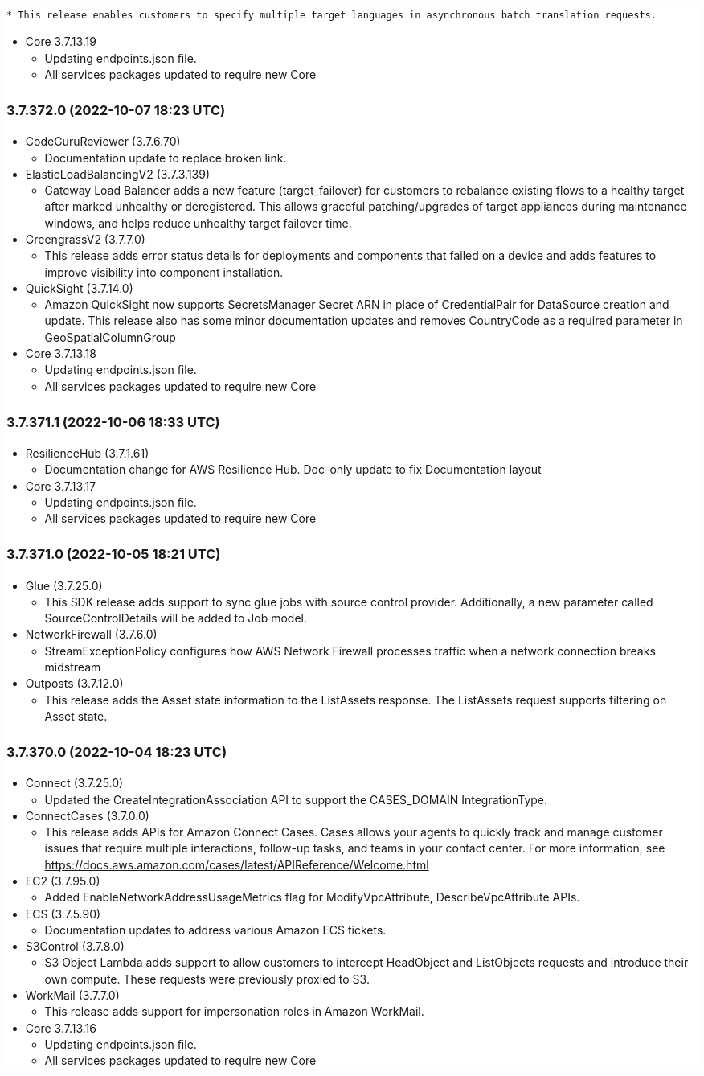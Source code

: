 	* This release enables customers to specify multiple target languages in asynchronous batch translation requests.
* Core 3.7.13.19
	* Updating endpoints.json file.
	* All services packages updated to require new Core

### 3.7.372.0 (2022-10-07 18:23 UTC)
* CodeGuruReviewer (3.7.6.70)
	* Documentation update to replace broken link.
* ElasticLoadBalancingV2 (3.7.3.139)
	* Gateway Load Balancer adds a new feature (target_failover) for customers to rebalance existing flows to a healthy target after marked unhealthy or deregistered. This allows graceful patching/upgrades of target appliances during maintenance windows, and helps reduce unhealthy target failover time.
* GreengrassV2 (3.7.7.0)
	* This release adds error status details for deployments and components that failed on a device and adds features to improve visibility into component installation.
* QuickSight (3.7.14.0)
	* Amazon QuickSight now supports SecretsManager Secret ARN in place of CredentialPair for DataSource creation and update. This release also has some minor documentation updates and removes CountryCode as a required parameter in GeoSpatialColumnGroup
* Core 3.7.13.18
	* Updating endpoints.json file.
	* All services packages updated to require new Core

### 3.7.371.1 (2022-10-06 18:33 UTC)
* ResilienceHub (3.7.1.61)
	* Documentation change for AWS Resilience Hub. Doc-only update to fix Documentation layout
* Core 3.7.13.17
	* Updating endpoints.json file.
	* All services packages updated to require new Core

### 3.7.371.0 (2022-10-05 18:21 UTC)
* Glue (3.7.25.0)
	* This SDK release adds support to sync glue jobs with source control provider. Additionally, a new parameter called SourceControlDetails will be added to Job model.
* NetworkFirewall (3.7.6.0)
	* StreamExceptionPolicy configures how AWS Network Firewall processes traffic when a network connection breaks midstream
* Outposts (3.7.12.0)
	* This release adds the Asset state information to the ListAssets response. The ListAssets request supports filtering on Asset state.

### 3.7.370.0 (2022-10-04 18:23 UTC)
* Connect (3.7.25.0)
	* Updated the CreateIntegrationAssociation API to support the CASES_DOMAIN IntegrationType.
* ConnectCases (3.7.0.0)
	* This release adds APIs for Amazon Connect Cases. Cases allows your agents to quickly track and manage customer issues that require multiple interactions, follow-up tasks, and teams in your contact center.  For more information, see https://docs.aws.amazon.com/cases/latest/APIReference/Welcome.html
* EC2 (3.7.95.0)
	* Added EnableNetworkAddressUsageMetrics flag for ModifyVpcAttribute, DescribeVpcAttribute APIs.
* ECS (3.7.5.90)
	* Documentation updates to address various Amazon ECS tickets.
* S3Control (3.7.8.0)
	* S3 Object Lambda adds support to allow customers to intercept HeadObject and ListObjects requests and introduce their own compute. These requests were previously proxied to S3.
* WorkMail (3.7.7.0)
	* This release adds support for impersonation roles in Amazon WorkMail.
* Core 3.7.13.16
	* Updating endpoints.json file.
	* All services packages updated to require new Core
